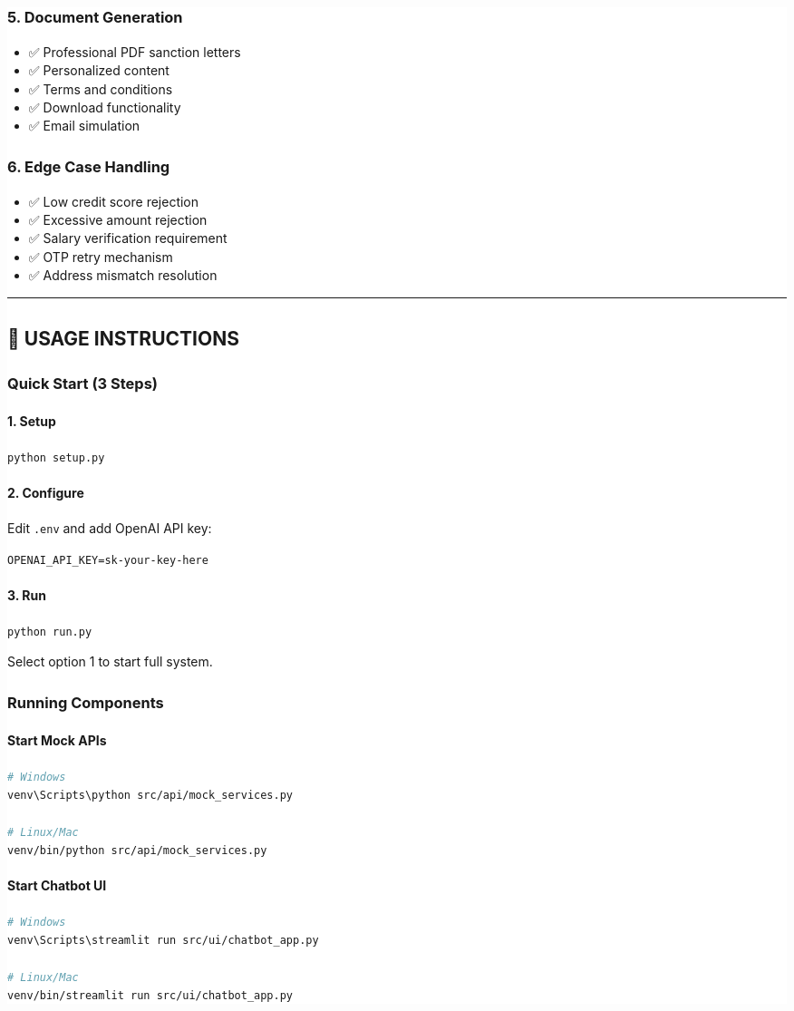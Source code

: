 ### 5. Document Generation
- ✅ Professional PDF sanction letters
- ✅ Personalized content
- ✅ Terms and conditions
- ✅ Download functionality
- ✅ Email simulation

### 6. Edge Case Handling
- ✅ Low credit score rejection
- ✅ Excessive amount rejection
- ✅ Salary verification requirement
- ✅ OTP retry mechanism
- ✅ Address mismatch resolution

---

## 🚀 USAGE INSTRUCTIONS

### Quick Start (3 Steps)

#### 1. Setup
```bash
python setup.py
```

#### 2. Configure
Edit `.env` and add OpenAI API key:
```
OPENAI_API_KEY=sk-your-key-here
```

#### 3. Run
```bash
python run.py
```
Select option 1 to start full system.

### Running Components

#### Start Mock APIs
```bash
# Windows
venv\Scripts\python src/api/mock_services.py

# Linux/Mac
venv/bin/python src/api/mock_services.py
```

#### Start Chatbot UI
```bash
# Windows
venv\Scripts\streamlit run src/ui/chatbot_app.py

# Linux/Mac
venv/bin/streamlit run src/ui/chatbot_app.py
```

